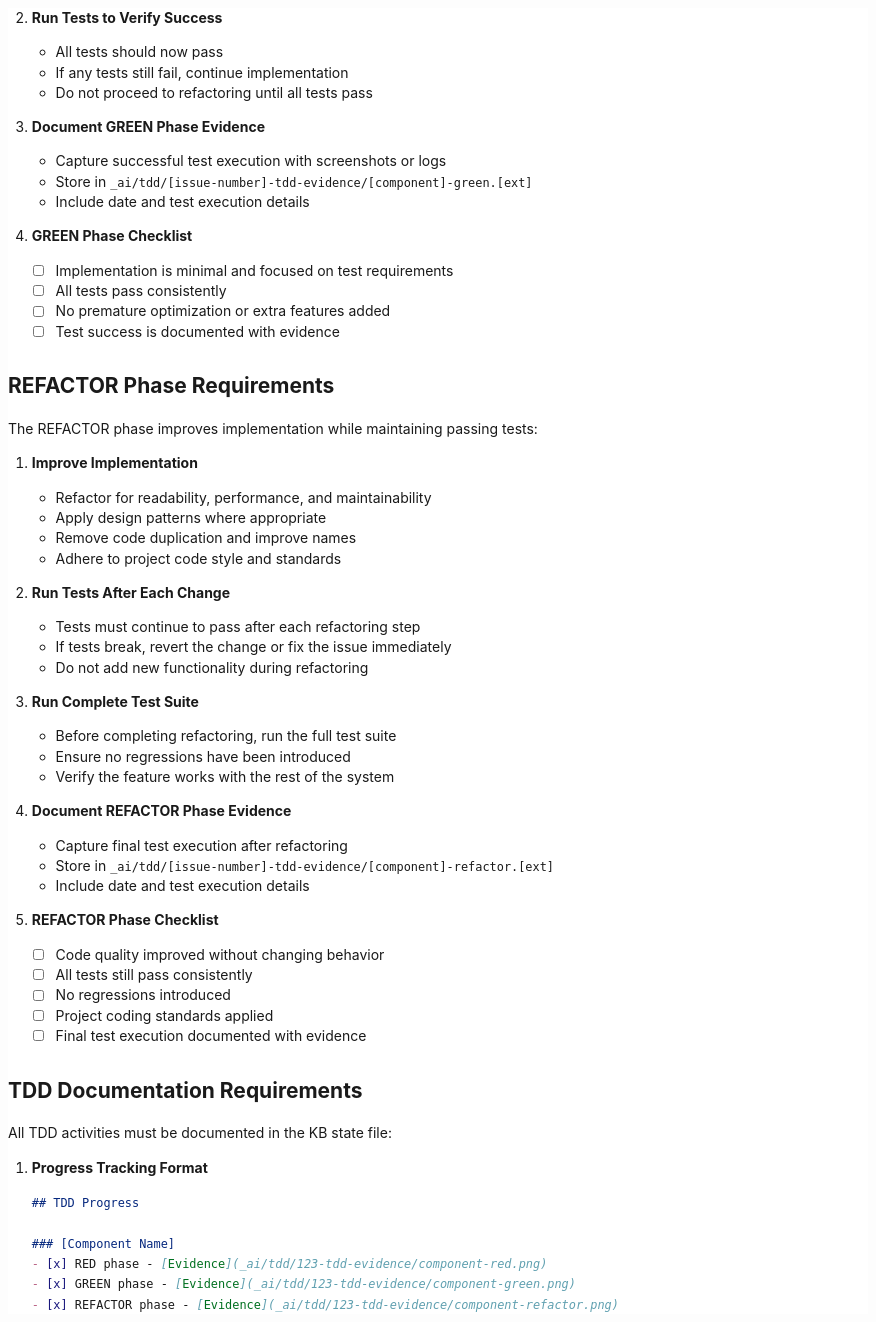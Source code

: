 2. **Run Tests to Verify Success**
   - All tests should now pass
   - If any tests still fail, continue implementation
   - Do not proceed to refactoring until all tests pass

3. **Document GREEN Phase Evidence**
   - Capture successful test execution with screenshots or logs
   - Store in `_ai/tdd/[issue-number]-tdd-evidence/[component]-green.[ext]`
   - Include date and test execution details

4. **GREEN Phase Checklist**
   - [ ] Implementation is minimal and focused on test requirements
   - [ ] All tests pass consistently
   - [ ] No premature optimization or extra features added
   - [ ] Test success is documented with evidence

## REFACTOR Phase Requirements

The REFACTOR phase improves implementation while maintaining passing tests:

1. **Improve Implementation**
   - Refactor for readability, performance, and maintainability
   - Apply design patterns where appropriate
   - Remove code duplication and improve names
   - Adhere to project code style and standards

2. **Run Tests After Each Change**
   - Tests must continue to pass after each refactoring step
   - If tests break, revert the change or fix the issue immediately
   - Do not add new functionality during refactoring

3. **Run Complete Test Suite**
   - Before completing refactoring, run the full test suite
   - Ensure no regressions have been introduced
   - Verify the feature works with the rest of the system

4. **Document REFACTOR Phase Evidence**
   - Capture final test execution after refactoring
   - Store in `_ai/tdd/[issue-number]-tdd-evidence/[component]-refactor.[ext]`
   - Include date and test execution details

5. **REFACTOR Phase Checklist**
   - [ ] Code quality improved without changing behavior
   - [ ] All tests still pass consistently
   - [ ] No regressions introduced
   - [ ] Project coding standards applied
   - [ ] Final test execution documented with evidence

## TDD Documentation Requirements

All TDD activities must be documented in the KB state file:

1. **Progress Tracking Format**
   ```markdown
   ## TDD Progress
   
   ### [Component Name]
   - [x] RED phase - [Evidence](_ai/tdd/123-tdd-evidence/component-red.png)
   - [x] GREEN phase - [Evidence](_ai/tdd/123-tdd-evidence/component-green.png)
   - [x] REFACTOR phase - [Evidence](_ai/tdd/123-tdd-evidence/component-refactor.png)
   ```

